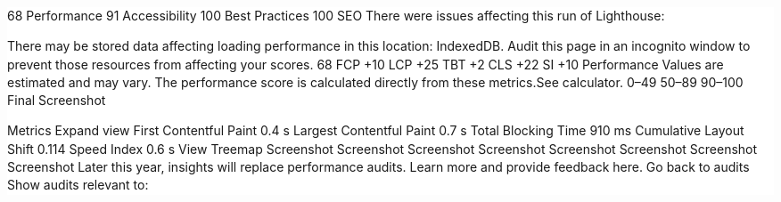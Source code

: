 68
Performance
91
Accessibility
100
Best Practices
100
SEO
There were issues affecting this run of Lighthouse:

There may be stored data affecting loading performance in this location: IndexedDB. Audit this page in an incognito window to prevent those resources from affecting your scores.
68
FCP
+10
LCP
+25
TBT
+2
CLS
+22
SI
+10
Performance
Values are estimated and may vary. The performance score is calculated directly from these metrics.See calculator.
0–49
50–89
90–100
Final Screenshot

Metrics
Expand view
First Contentful Paint
0.4 s
Largest Contentful Paint
0.7 s
Total Blocking Time
910 ms
Cumulative Layout Shift
0.114
Speed Index
0.6 s
View Treemap
Screenshot
Screenshot
Screenshot
Screenshot
Screenshot
Screenshot
Screenshot
Screenshot
Later this year, insights will replace performance audits. Learn more and provide feedback here.
Go back to audits
Show audits relevant to:
